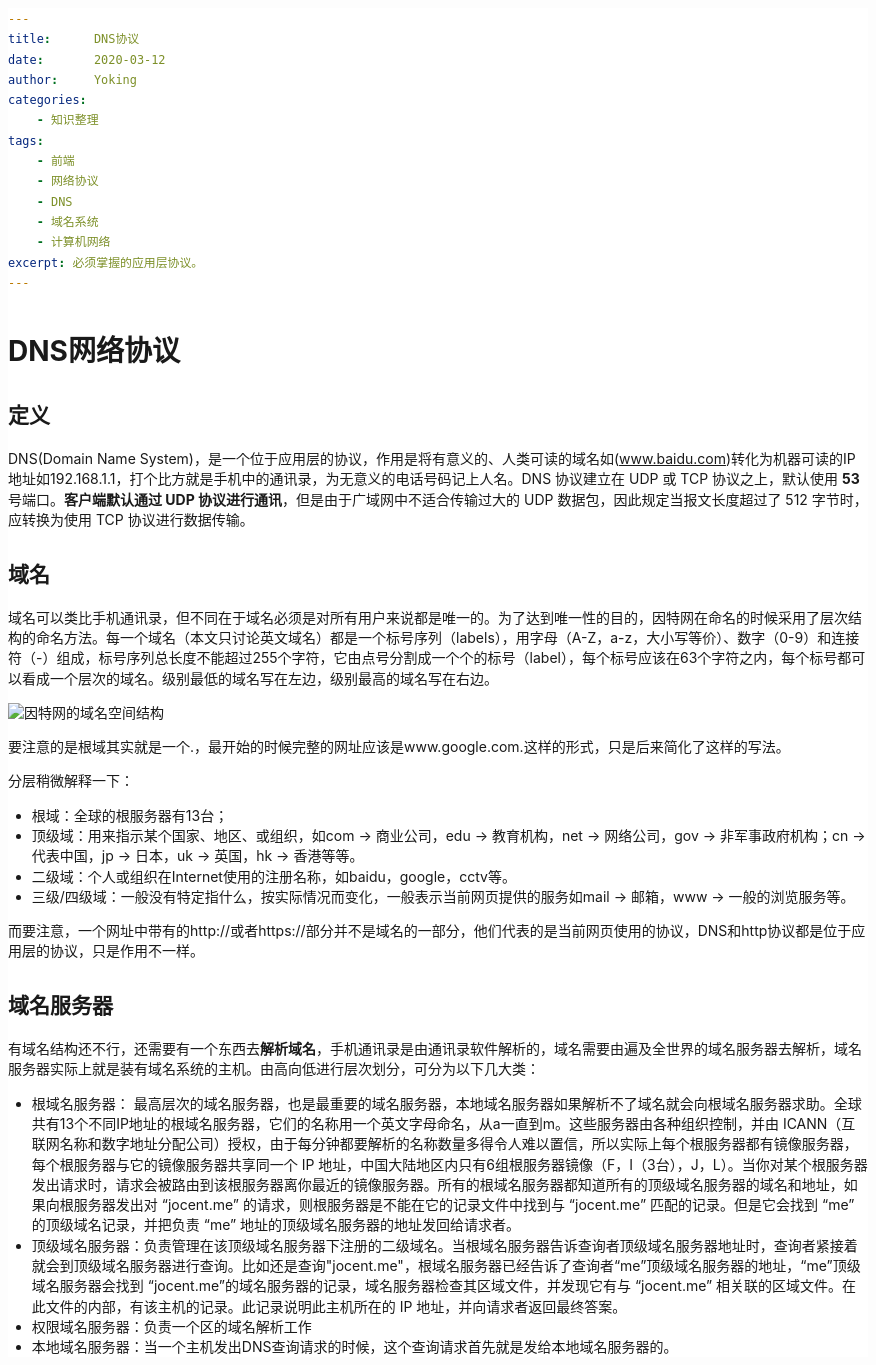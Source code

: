 ```yaml
---
title:      DNS协议
date:       2020-03-12
author:     Yoking
categories:
    - 知识整理
tags:
    - 前端
    - 网络协议
    - DNS
    - 域名系统
    - 计算机网络
excerpt: 必须掌握的应用层协议。
---
```


# DNS网络协议

## 定义

DNS(Domain Name System)，是一个位于应用层的协议，作用是将有意义的、人类可读的域名如(www.baidu.com)转化为机器可读的IP地址如192.168.1.1，打个比方就是手机中的通讯录，为无意义的电话号码记上人名。DNS 协议建立在 UDP 或 TCP 协议之上，默认使用 **53** 号端口。**客户端默认通过 UDP 协议进行通讯**，但是由于广域网中不适合传输过大的 UDP 数据包，因此规定当报文长度超过了 512 字节时，应转换为使用 TCP 协议进行数据传输。

## 域名

域名可以类比手机通讯录，但不同在于域名必须是对所有用户来说都是唯一的。为了达到唯一性的目的，因特网在命名的时候采用了层次结构的命名方法。每一个域名（本文只讨论英文域名）都是一个标号序列（labels），用字母（A-Z，a-z，大小写等价）、数字（0-9）和连接符（-）组成，标号序列总长度不能超过255个字符，它由点号分割成一个个的标号（label），每个标号应该在63个字符之内，每个标号都可以看成一个层次的域名。级别最低的域名写在左边，级别最高的域名写在右边。

![因特网的域名空间结构](https://jocent.me/wp-content/uploads/2017/06/domain-space-new.png)

要注意的是根域其实就是一个\.，最开始的时候完整的网址应该是www.google.com.这样的形式，只是后来简化了这样的写法。

分层稍微解释一下：

- 根域：全球的根服务器有13台；
- 顶级域：用来指示某个国家、地区、或组织，如com -> 商业公司，edu -> 教育机构，net -> 网络公司，gov -> 非军事政府机构；cn -> 代表中国，jp -> 日本，uk -> 英国，hk -> 香港等等。
- 二级域：个人或组织在Internet使用的注册名称，如baidu，google，cctv等。
- 三级/四级域：一般没有特定指什么，按实际情况而变化，一般表示当前网页提供的服务如mail -> 邮箱，www -> 一般的浏览服务等。
  
而要注意，一个网址中带有的http://或者https://部分并不是域名的一部分，他们代表的是当前网页使用的协议，DNS和http协议都是位于应用层的协议，只是作用不一样。

## 域名服务器

有域名结构还不行，还需要有一个东西去**解析域名**，手机通讯录是由通讯录软件解析的，域名需要由遍及全世界的域名服务器去解析，域名服务器实际上就是装有域名系统的主机。由高向低进行层次划分，可分为以下几大类：

- 根域名服务器：    最高层次的域名服务器，也是最重要的域名服务器，本地域名服务器如果解析不了域名就会向根域名服务器求助。全球共有13个不同IP地址的根域名服务器，它们的名称用一个英文字母命名，从a一直到m。这些服务器由各种组织控制，并由 ICANN（互联网名称和数字地址分配公司）授权，由于每分钟都要解析的名称数量多得令人难以置信，所以实际上每个根服务器都有镜像服务器，每个根服务器与它的镜像服务器共享同一个 IP 地址，中国大陆地区内只有6组根服务器镜像（F，I（3台），J，L）。当你对某个根服务器发出请求时，请求会被路由到该根服务器离你最近的镜像服务器。所有的根域名服务器都知道所有的顶级域名服务器的域名和地址，如果向根服务器发出对 “jocent.me” 的请求，则根服务器是不能在它的记录文件中找到与 “jocent.me” 匹配的记录。但是它会找到 “me” 的顶级域名记录，并把负责 “me” 地址的顶级域名服务器的地址发回给请求者。
- 顶级域名服务器：负责管理在该顶级域名服务器下注册的二级域名。当根域名服务器告诉查询者顶级域名服务器地址时，查询者紧接着就会到顶级域名服务器进行查询。比如还是查询"jocent.me"，根域名服务器已经告诉了查询者“me”顶级域名服务器的地址，“me”顶级域名服务器会找到 “jocent.me”的域名服务器的记录，域名服务器检查其区域文件，并发现它有与 “jocent.me” 相关联的区域文件。在此文件的内部，有该主机的记录。此记录说明此主机所在的 IP 地址，并向请求者返回最终答案。
- 权限域名服务器：负责一个区的域名解析工作
- 本地域名服务器：当一个主机发出DNS查询请求的时候，这个查询请求首先就是发给本地域名服务器的。
